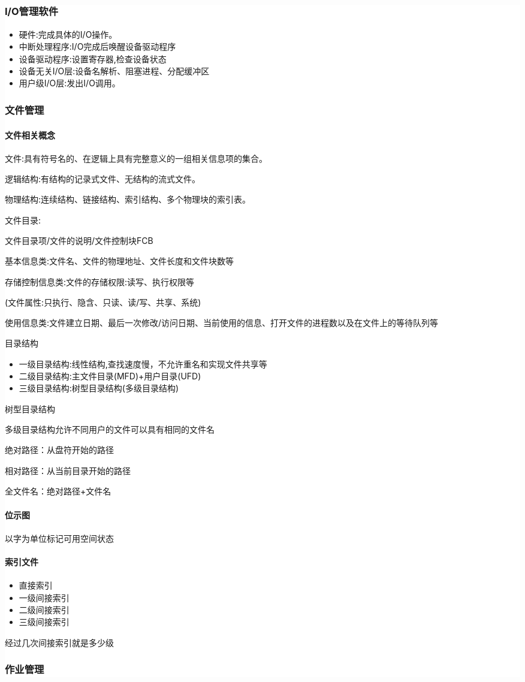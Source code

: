 ### I/O管理软件

+ 硬件:完成具体的I/O操作。
+ 中断处理程序:I/O完成后唤醒设备驱动程序
+ 设备驱动程序:设置寄存器,检查设备状态
+ 设备无关I/O层:设备名解析、阻塞进程、分配缓冲区
+ 用户级I/O层:发出I/O调用。

### 文件管理

#### 文件相关概念

文件:具有符号名的、在逻辑上具有完整意义的一组相关信息项的集合。

逻辑结构:有结构的记录式文件、无结构的流式文件。

物理结构:连续结构、链接结构、索引结构、多个物理块的索引表。

文件目录:

文件目录项/文件的说明/文件控制块FCB

基本信息类:文件名、文件的物理地址、文件长度和文件块数等

存储控制信息类:文件的存储权限:读写、执行权限等

(文件属性:只执行、隐含、只读、读/写、共享、系统)

使用信息类:文件建立日期、最后一次修改/访问日期、当前使用的信息、打开文件的进程数以及在文件上的等待队列等

目录结构

+ 一级目录结构:线性结构,查找速度慢，不允许重名和实现文件共享等
+ 二级目录结构:主文件目录(MFD)+用户目录(UFD)
+ 三级目录结构:树型目录结构(多级目录结构)

树型目录结构

多级目录结构允许不同用户的文件可以具有相同的文件名

绝对路径：从盘符开始的路径

相对路径：从当前目录开始的路径

全文件名：绝对路径+文件名

#### 位示图

以字为单位标记可用空间状态

#### 索引文件

+ 直接索引
+ 一级间接索引
+ 二级间接索引
+ 三级间接索引

经过几次间接索引就是多少级

### 作业管理
